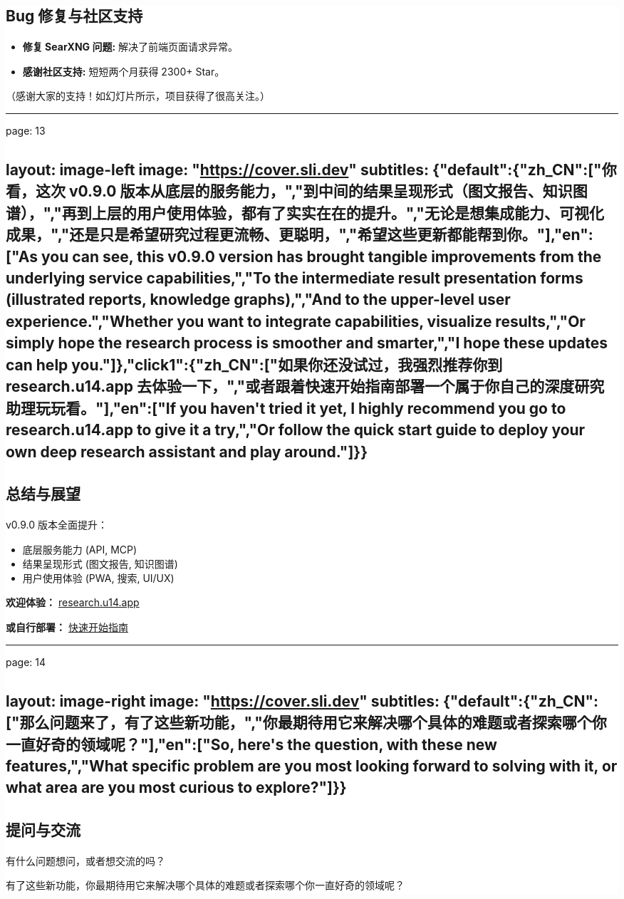## Bug 修复与社区支持

- **修复 SearXNG 问题:** 解决了前端页面请求异常。

<div v-click="1">

- **感谢社区支持:** 短短两个月获得 2300+ Star。

</div>

（感谢大家的支持！如幻灯片所示，项目获得了很高关注。）

---
page: 13

layout: image-left
image: "https://cover.sli.dev"
subtitles: {"default":{"zh_CN":["你看，这次 v0.9.0 版本从底层的服务能力，","到中间的结果呈现形式（图文报告、知识图谱），","再到上层的用户使用体验，都有了实实在在的提升。","无论是想集成能力、可视化成果，","还是只是希望研究过程更流畅、更聪明，","希望这些更新都能帮到你。"],"en":["As you can see, this v0.9.0 version has brought tangible improvements from the underlying service capabilities,","To the intermediate result presentation forms (illustrated reports, knowledge graphs),","And to the upper-level user experience.","Whether you want to integrate capabilities, visualize results,","Or simply hope the research process is smoother and smarter,","I hope these updates can help you."]},"click1":{"zh_CN":["如果你还没试过，我强烈推荐你到 research.u14.app 去体验一下，","或者跟着快速开始指南部署一个属于你自己的深度研究助理玩玩看。"],"en":["If you haven't tried it yet, I highly recommend you go to research.u14.app to give it a try,","Or follow the quick start guide to deploy your own deep research assistant and play around."]}}
---

## 总结与展望

v0.9.0 版本全面提升：
- 底层服务能力 (API, MCP)
- 结果呈现形式 (图文报告, 知识图谱)
- 用户使用体验 (PWA, 搜索, UI/UX)

<div v-click="1">

**欢迎体验：**
[research.u14.app](https://research.u14.app/)

**或自行部署：**
[快速开始指南](https://github.com/u14app/deep-research?tab=readme-ov-file#use-free-gemini-recommend)

</div>

---
page: 14

layout: image-right
image: "https://cover.sli.dev"
subtitles: {"default":{"zh_CN":["那么问题来了，有了这些新功能，","你最期待用它来解决哪个具体的难题或者探索哪个你一直好奇的领域呢？"],"en":["So, here's the question, with these new features,","What specific problem are you most looking forward to solving with it, or what area are you most curious to explore?"]}}
---

## 提问与交流

有什么问题想问，或者想交流的吗？

有了这些新功能，你最期待用它来解决哪个具体的难题或者探索哪个你一直好奇的领域呢？